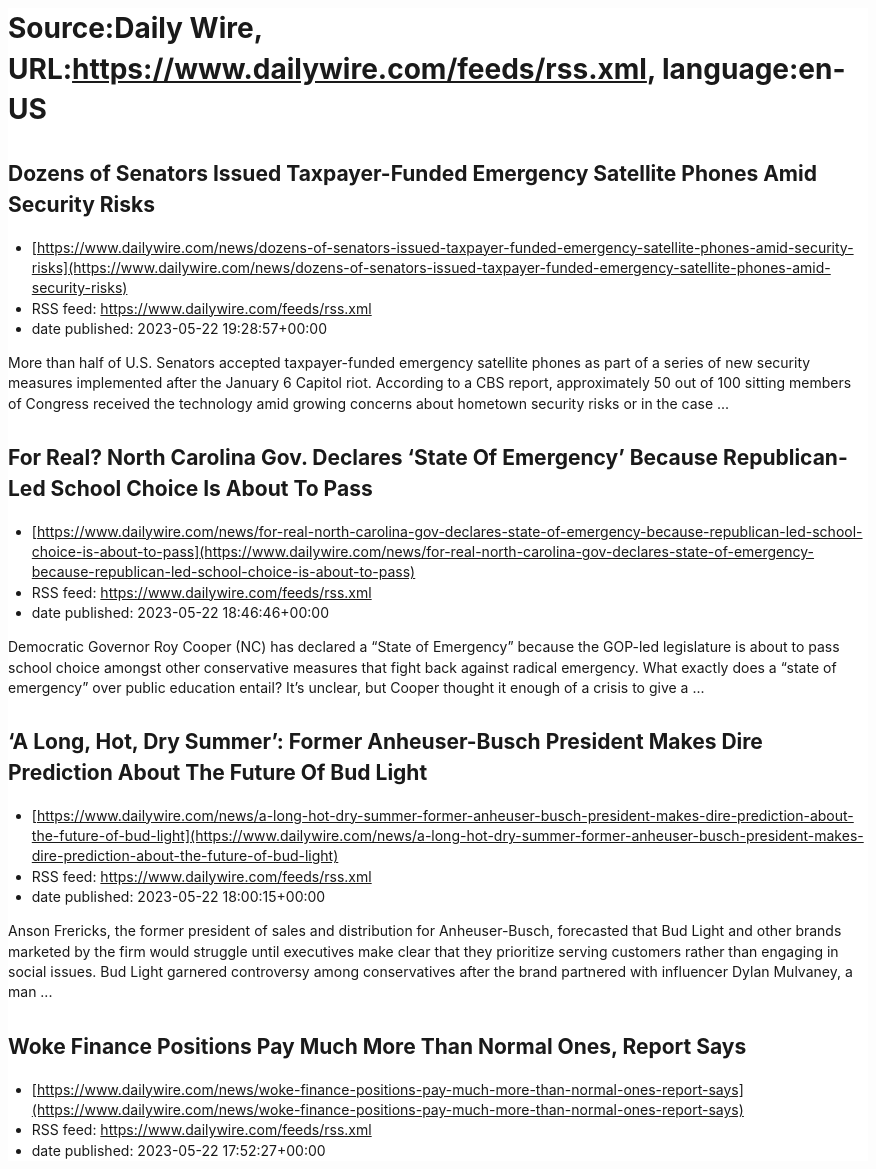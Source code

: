 # Source:Daily Wire, URL:https://www.dailywire.com/feeds/rss.xml, language:en-US

## Dozens of Senators Issued Taxpayer-Funded Emergency Satellite Phones Amid Security Risks
 - [https://www.dailywire.com/news/dozens-of-senators-issued-taxpayer-funded-emergency-satellite-phones-amid-security-risks](https://www.dailywire.com/news/dozens-of-senators-issued-taxpayer-funded-emergency-satellite-phones-amid-security-risks)
 - RSS feed: https://www.dailywire.com/feeds/rss.xml
 - date published: 2023-05-22 19:28:57+00:00

More than half of U.S. Senators accepted taxpayer-funded emergency satellite phones as part of a series of new security measures implemented after the January 6 Capitol riot. According to a CBS report, approximately 50 out of 100 sitting members of Congress received the technology amid growing concerns about hometown security risks or in the case ...

## For Real? North Carolina Gov. Declares ‘State Of Emergency’ Because Republican-Led School Choice Is About To Pass
 - [https://www.dailywire.com/news/for-real-north-carolina-gov-declares-state-of-emergency-because-republican-led-school-choice-is-about-to-pass](https://www.dailywire.com/news/for-real-north-carolina-gov-declares-state-of-emergency-because-republican-led-school-choice-is-about-to-pass)
 - RSS feed: https://www.dailywire.com/feeds/rss.xml
 - date published: 2023-05-22 18:46:46+00:00

Democratic Governor Roy Cooper (NC) has declared a &#8220;State of Emergency&#8221; because the GOP-led legislature is about to pass school choice amongst other conservative measures that fight back against radical emergency. What exactly does a &#8220;state of emergency&#8221; over public education entail? It&#8217;s unclear, but Cooper thought it enough of a crisis to give a ...

## ‘A Long, Hot, Dry Summer’: Former Anheuser-Busch President Makes Dire Prediction About The Future Of Bud Light
 - [https://www.dailywire.com/news/a-long-hot-dry-summer-former-anheuser-busch-president-makes-dire-prediction-about-the-future-of-bud-light](https://www.dailywire.com/news/a-long-hot-dry-summer-former-anheuser-busch-president-makes-dire-prediction-about-the-future-of-bud-light)
 - RSS feed: https://www.dailywire.com/feeds/rss.xml
 - date published: 2023-05-22 18:00:15+00:00

Anson Frericks, the former president of sales and distribution for Anheuser-Busch, forecasted that Bud Light and other brands marketed by the firm would struggle until executives make clear that they prioritize serving customers rather than engaging in social issues. Bud Light garnered controversy among conservatives after the brand partnered with influencer Dylan Mulvaney, a man ...

## Woke Finance Positions Pay Much More Than Normal Ones, Report Says
 - [https://www.dailywire.com/news/woke-finance-positions-pay-much-more-than-normal-ones-report-says](https://www.dailywire.com/news/woke-finance-positions-pay-much-more-than-normal-ones-report-says)
 - RSS feed: https://www.dailywire.com/feeds/rss.xml
 - date published: 2023-05-22 17:52:27+00:00

